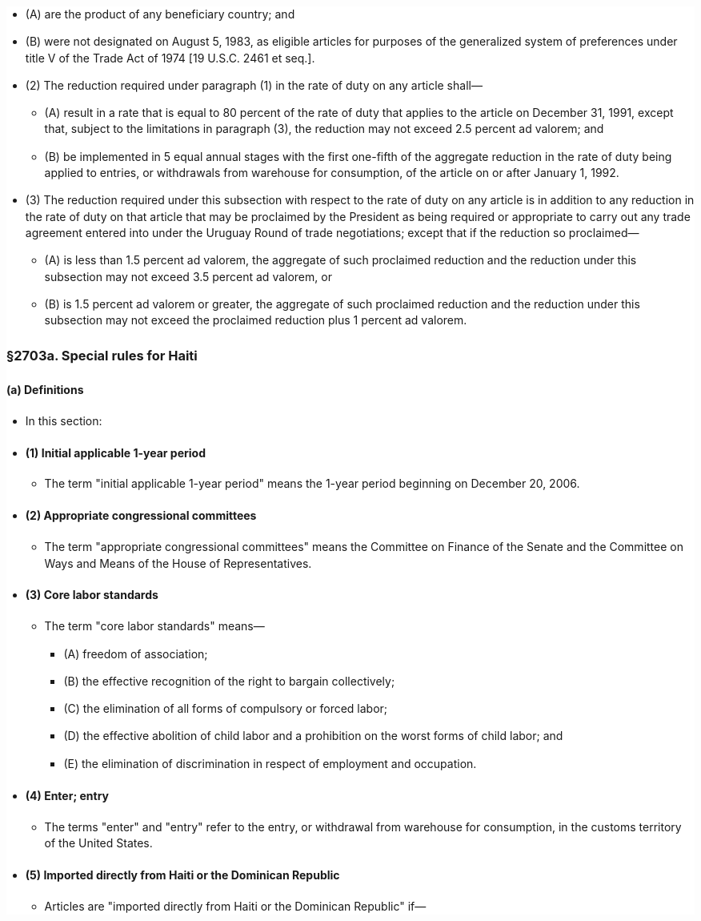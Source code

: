   * (A) are the product of any beneficiary country; and

  * (B) were not designated on August 5, 1983, as eligible articles for purposes of the generalized system of preferences under title V of the Trade Act of 1974 [19 U.S.C. 2461 et seq.].


* (2) The reduction required under paragraph (1) in the rate of duty on any article shall—

  * (A) result in a rate that is equal to 80 percent of the rate of duty that applies to the article on December 31, 1991, except that, subject to the limitations in paragraph (3), the reduction may not exceed 2.5 percent ad valorem; and

  * (B) be implemented in 5 equal annual stages with the first one-fifth of the aggregate reduction in the rate of duty being applied to entries, or withdrawals from warehouse for consumption, of the article on or after January 1, 1992.


* (3) The reduction required under this subsection with respect to the rate of duty on any article is in addition to any reduction in the rate of duty on that article that may be proclaimed by the President as being required or appropriate to carry out any trade agreement entered into under the Uruguay Round of trade negotiations; except that if the reduction so proclaimed—

  * (A) is less than 1.5 percent ad valorem, the aggregate of such proclaimed reduction and the reduction under this subsection may not exceed 3.5 percent ad valorem, or

  * (B) is 1.5 percent ad valorem or greater, the aggregate of such proclaimed reduction and the reduction under this subsection may not exceed the proclaimed reduction plus 1 percent ad valorem.

### §2703a. Special rules for Haiti
#### (a) Definitions
* In this section:

* #### (1) Initial applicable 1-year period
  * The term "initial applicable 1-year period" means the 1-year period beginning on December 20, 2006.

* #### (2) Appropriate congressional committees
  * The term "appropriate congressional committees" means the Committee on Finance of the Senate and the Committee on Ways and Means of the House of Representatives.

* #### (3) Core labor standards
  * The term "core labor standards" means—

    * (A) freedom of association;

    * (B) the effective recognition of the right to bargain collectively;

    * (C) the elimination of all forms of compulsory or forced labor;

    * (D) the effective abolition of child labor and a prohibition on the worst forms of child labor; and

    * (E) the elimination of discrimination in respect of employment and occupation.

* #### (4) Enter; entry
  * The terms "enter" and "entry" refer to the entry, or withdrawal from warehouse for consumption, in the customs territory of the United States.

* #### (5) Imported directly from Haiti or the Dominican Republic
  * Articles are "imported directly from Haiti or the Dominican Republic" if—
